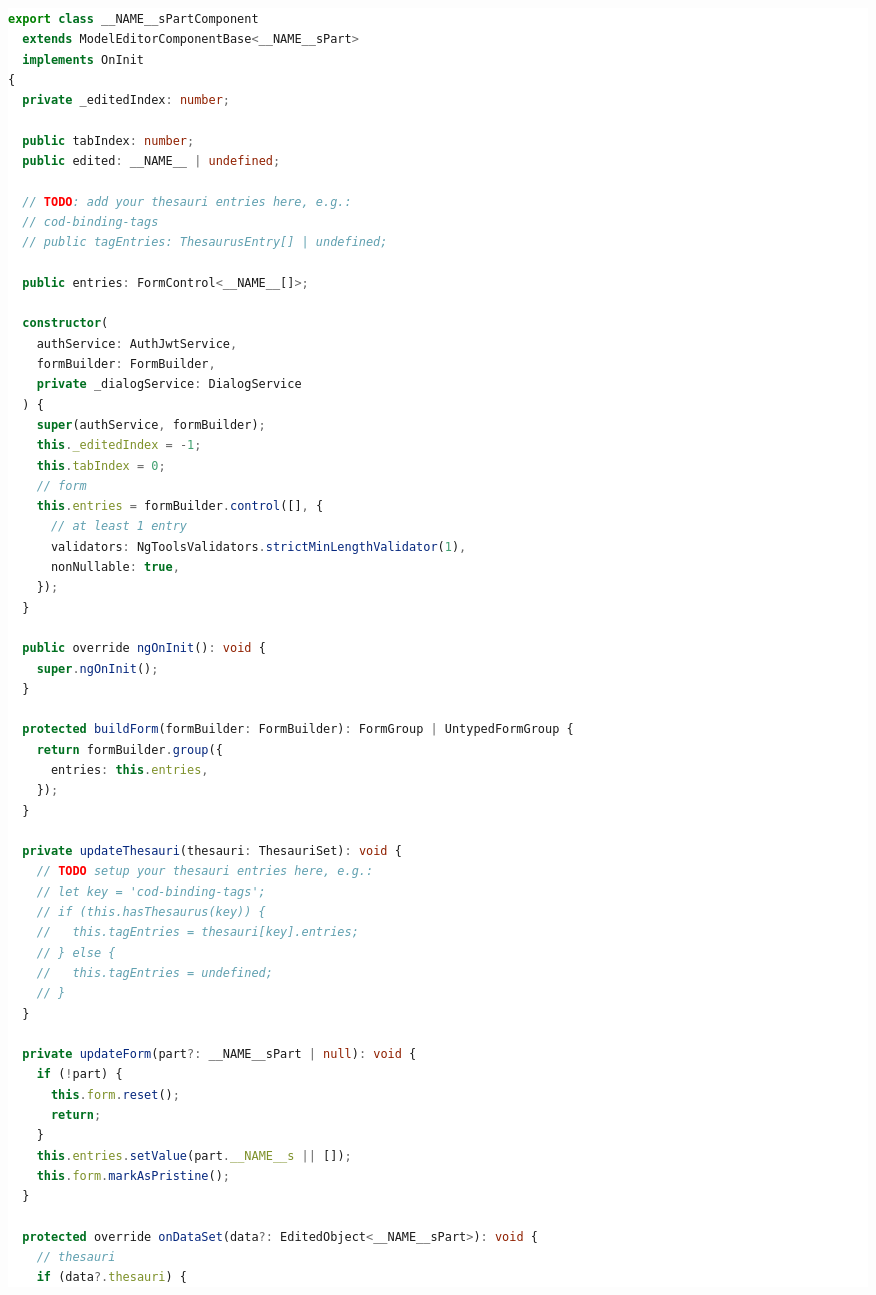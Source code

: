 ```ts
export class __NAME__sPartComponent
  extends ModelEditorComponentBase<__NAME__sPart>
  implements OnInit
{
  private _editedIndex: number;

  public tabIndex: number;
  public edited: __NAME__ | undefined;

  // TODO: add your thesauri entries here, e.g.:
  // cod-binding-tags
  // public tagEntries: ThesaurusEntry[] | undefined;

  public entries: FormControl<__NAME__[]>;

  constructor(
    authService: AuthJwtService,
    formBuilder: FormBuilder,
    private _dialogService: DialogService
  ) {
    super(authService, formBuilder);
    this._editedIndex = -1;
    this.tabIndex = 0;
    // form
    this.entries = formBuilder.control([], {
      // at least 1 entry
      validators: NgToolsValidators.strictMinLengthValidator(1),
      nonNullable: true,
    });
  }

  public override ngOnInit(): void {
    super.ngOnInit();
  }

  protected buildForm(formBuilder: FormBuilder): FormGroup | UntypedFormGroup {
    return formBuilder.group({
      entries: this.entries,
    });
  }

  private updateThesauri(thesauri: ThesauriSet): void {
    // TODO setup your thesauri entries here, e.g.:
    // let key = 'cod-binding-tags';
    // if (this.hasThesaurus(key)) {
    //   this.tagEntries = thesauri[key].entries;
    // } else {
    //   this.tagEntries = undefined;
    // }
  }

  private updateForm(part?: __NAME__sPart | null): void {
    if (!part) {
      this.form.reset();
      return;
    }
    this.entries.setValue(part.__NAME__s || []);
    this.form.markAsPristine();
  }

  protected override onDataSet(data?: EditedObject<__NAME__sPart>): void {
    // thesauri
    if (data?.thesauri) {
```

[PERSON_PART_TYPEID]: {